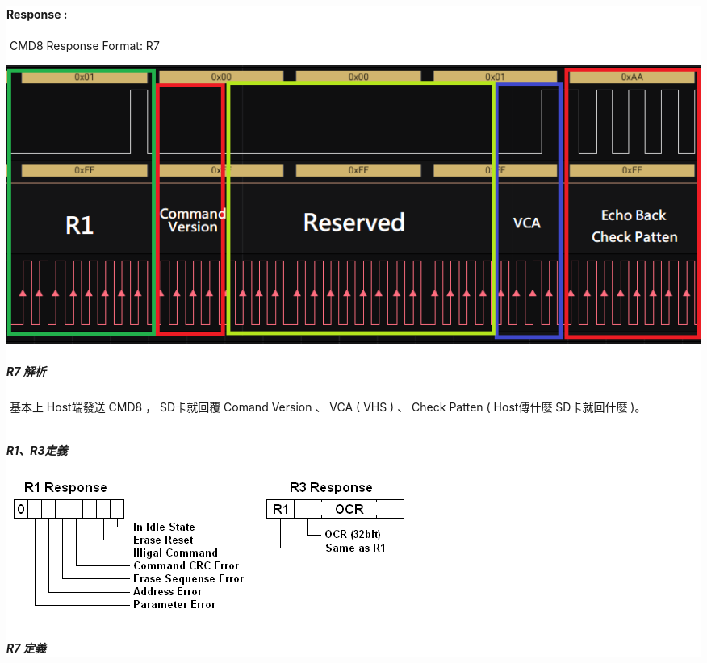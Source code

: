 
#### Response :

​	CMD8   Response  Format:   R7

<img src="STM32  SDCard  Use  SPI.assets/24.png" alt="1"  />



##### R7 解析

​	基本上 Host端發送 CMD8 ， SD卡就回覆 Comand Version  、  VCA ( VHS )  、  Check Patten ( Host傳什麼 SD卡就回什麼 )。



---

##### R1、R3定義

<img src="STM32  SDCard  Use  SPI.assets/25.png" alt="1"  />

##### R7 定義
